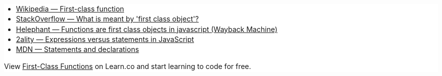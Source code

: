 - [Wikipedia — First-class function][wiki]
- [StackOverflow — What is meant by 'first class object'?][stackoverflow]
- [Helephant — Functions are first class objects in javascript (Wayback Machine)][helephant]
- [2ality — Expressions versus statements in JavaScript][2ality]
- [MDN — Statements and declarations][mdn]

[wiki]: https://en.wikipedia.org/wiki/First-class_function
[stackoverflow]: https://stackoverflow.com/questions/705173/what-is-meant-by-first-class-object
[helephant]: https://web.archive.org/web/20170606141950/http://helephant.com/2008/08/19/functions-are-first-class-objects-in-javascript/
[2ality]: http://2ality.com/2012/09/expressions-vs-statements.html
[mdn]: https://developer.mozilla.org/en-US/docs/Web/JavaScript/Reference/Statements

<p class='util--hide'>View <a href='https://learn.co/lessons/js-advanced-functions-first-class-functions-readme'>First-Class Functions</a> on Learn.co and start learning to code for free.</p>

